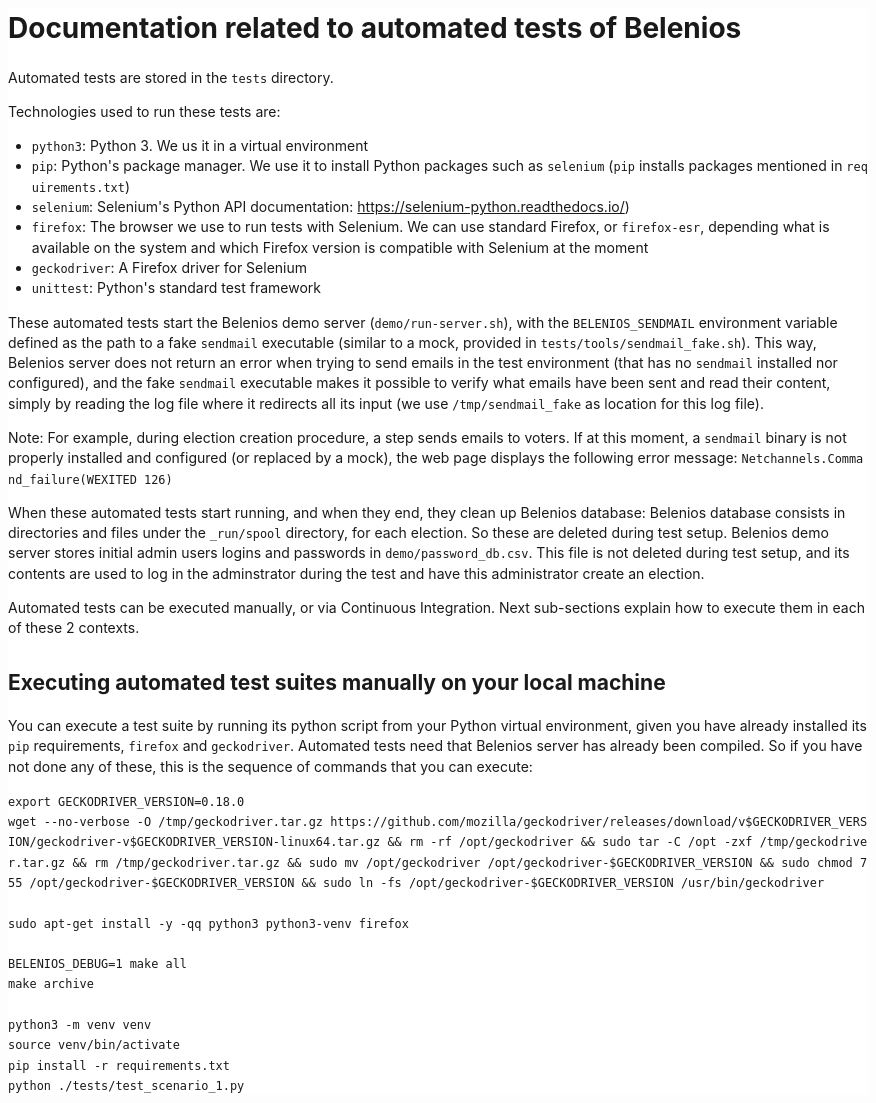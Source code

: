 # Documentation related to automated tests of Belenios

Automated tests are stored in the `tests` directory.

Technologies used to run these tests are:

- `python3`: Python 3. We us it in a virtual environment
- `pip`: Python's package manager. We use it to install Python packages such as `selenium` (`pip` installs packages mentioned in `requirements.txt`)
- `selenium`: Selenium's Python API documentation: https://selenium-python.readthedocs.io/)
- `firefox`: The browser we use to run tests with Selenium. We can use standard Firefox, or `firefox-esr`, depending what is available on the system and which Firefox version is compatible with Selenium at the moment
- `geckodriver`: A Firefox driver for Selenium
- `unittest`: Python's standard test framework

These automated tests start the Belenios demo server (`demo/run-server.sh`), with the `BELENIOS_SENDMAIL` environment variable defined as the path to a fake `sendmail` executable (similar to a mock, provided in `tests/tools/sendmail_fake.sh`). This way, Belenios server does not return an error when trying to send emails in the test environment (that has no `sendmail` installed nor configured), and the fake `sendmail` executable makes it possible to verify what emails have been sent and read their content, simply by reading the log file where it redirects all its input (we use `/tmp/sendmail_fake` as location for this log file).

Note: For example, during election creation procedure, a step sends emails to voters. If at this moment, a `sendmail` binary is not properly installed and configured (or replaced by a mock), the web page displays the following error message: `Netchannels.Command_failure(WEXITED 126)`

When these automated tests start running, and when they end, they clean up Belenios database: Belenios database consists in directories and files under the `_run/spool` directory, for each election. So these are deleted during test setup. Belenios demo server stores initial admin users logins and passwords in `demo/password_db.csv`. This file is not deleted during test setup, and its contents are used to log in the adminstrator during the test and have this administrator create an election. 

Automated tests can be executed manually, or via Continuous Integration. Next sub-sections explain how to execute them in each of these 2 contexts.


## Executing automated test suites manually on your local machine

You can execute a test suite by running its python script from your Python virtual environment, given you have already installed its `pip` requirements, `firefox` and `geckodriver`. Automated tests need that Belenios server has already been compiled. So if you have not done any of these, this is the sequence of commands that you can execute:

```
export GECKODRIVER_VERSION=0.18.0
wget --no-verbose -O /tmp/geckodriver.tar.gz https://github.com/mozilla/geckodriver/releases/download/v$GECKODRIVER_VERSION/geckodriver-v$GECKODRIVER_VERSION-linux64.tar.gz && rm -rf /opt/geckodriver && sudo tar -C /opt -zxf /tmp/geckodriver.tar.gz && rm /tmp/geckodriver.tar.gz && sudo mv /opt/geckodriver /opt/geckodriver-$GECKODRIVER_VERSION && sudo chmod 755 /opt/geckodriver-$GECKODRIVER_VERSION && sudo ln -fs /opt/geckodriver-$GECKODRIVER_VERSION /usr/bin/geckodriver

sudo apt-get install -y -qq python3 python3-venv firefox

BELENIOS_DEBUG=1 make all
make archive

python3 -m venv venv
source venv/bin/activate
pip install -r requirements.txt
python ./tests/test_scenario_1.py
```
